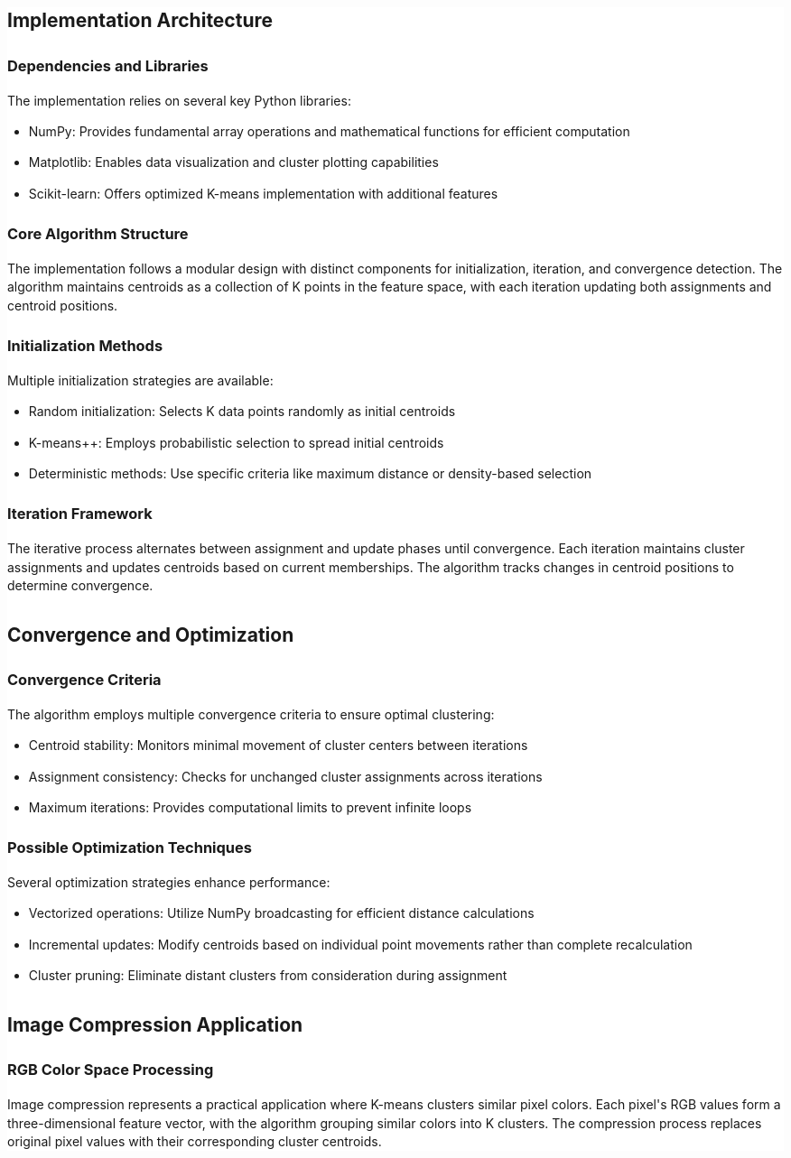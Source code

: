 ## Implementation Architecture
### Dependencies and Libraries
The implementation relies on several key Python libraries:

* NumPy: Provides fundamental array operations and mathematical functions for efficient computation

* Matplotlib: Enables data visualization and cluster plotting capabilities

* Scikit-learn: Offers optimized K-means implementation with additional features

### Core Algorithm Structure
The implementation follows a modular design with distinct components for initialization, iteration, and convergence detection. The algorithm maintains centroids as a collection of K points in the feature space, with each iteration updating both assignments and centroid positions.

### Initialization Methods
Multiple initialization strategies are available:

* Random initialization: Selects K data points randomly as initial centroids

* K-means++: Employs probabilistic selection to spread initial centroids

* Deterministic methods: Use specific criteria like maximum distance or density-based selection

### Iteration Framework
The iterative process alternates between assignment and update phases until convergence. Each iteration maintains cluster assignments and updates centroids based on current memberships. The algorithm tracks changes in centroid positions to determine convergence.

## Convergence and Optimization
### Convergence Criteria
The algorithm employs multiple convergence criteria to ensure optimal clustering:

* Centroid stability: Monitors minimal movement of cluster centers between iterations

* Assignment consistency: Checks for unchanged cluster assignments across iterations

* Maximum iterations: Provides computational limits to prevent infinite loops

### Possible Optimization Techniques
Several optimization strategies enhance performance:

* Vectorized operations: Utilize NumPy broadcasting for efficient distance calculations

* Incremental updates: Modify centroids based on individual point movements rather than complete recalculation

* Cluster pruning: Eliminate distant clusters from consideration during assignment

## Image Compression Application
### RGB Color Space Processing
Image compression represents a practical application where K-means clusters similar pixel colors. Each pixel's RGB values form a three-dimensional feature vector, with the algorithm grouping similar colors into K clusters. The compression process replaces original pixel values with their corresponding cluster centroids.
